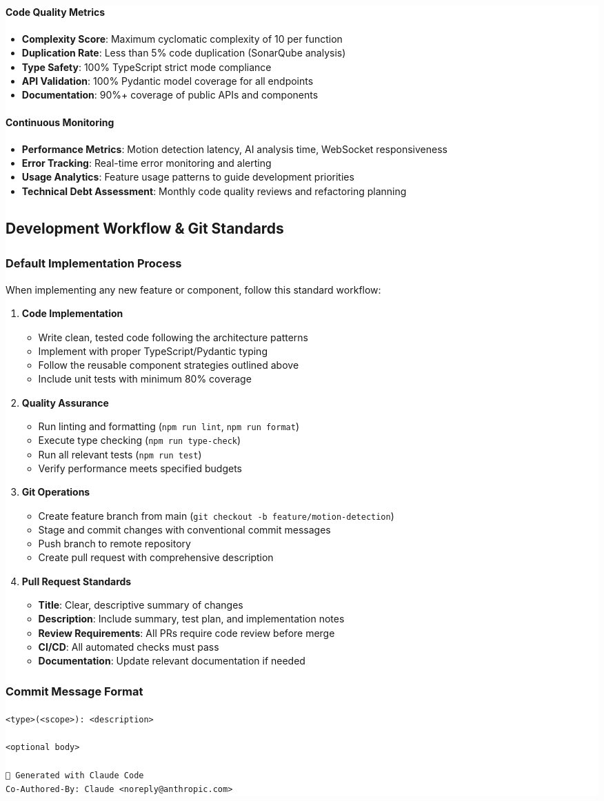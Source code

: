 #### Code Quality Metrics
- **Complexity Score**: Maximum cyclomatic complexity of 10 per function
- **Duplication Rate**: Less than 5% code duplication (SonarQube analysis)
- **Type Safety**: 100% TypeScript strict mode compliance
- **API Validation**: 100% Pydantic model coverage for all endpoints
- **Documentation**: 90%+ coverage of public APIs and components

#### Continuous Monitoring
- **Performance Metrics**: Motion detection latency, AI analysis time, WebSocket responsiveness
- **Error Tracking**: Real-time error monitoring and alerting
- **Usage Analytics**: Feature usage patterns to guide development priorities
- **Technical Debt Assessment**: Monthly code quality reviews and refactoring planning

## Development Workflow & Git Standards

### Default Implementation Process
When implementing any new feature or component, follow this standard workflow:

1. **Code Implementation**
   - Write clean, tested code following the architecture patterns
   - Implement with proper TypeScript/Pydantic typing
   - Follow the reusable component strategies outlined above
   - Include unit tests with minimum 80% coverage

2. **Quality Assurance** 
   - Run linting and formatting (`npm run lint`, `npm run format`)
   - Execute type checking (`npm run type-check`)
   - Run all relevant tests (`npm run test`)
   - Verify performance meets specified budgets

3. **Git Operations**
   - Create feature branch from main (`git checkout -b feature/motion-detection`)
   - Stage and commit changes with conventional commit messages
   - Push branch to remote repository
   - Create pull request with comprehensive description

4. **Pull Request Standards**
   - **Title**: Clear, descriptive summary of changes
   - **Description**: Include summary, test plan, and implementation notes
   - **Review Requirements**: All PRs require code review before merge
   - **CI/CD**: All automated checks must pass
   - **Documentation**: Update relevant documentation if needed

### Commit Message Format
```
<type>(<scope>): <description>

<optional body>

🤖 Generated with Claude Code
Co-Authored-By: Claude <noreply@anthropic.com>
```
